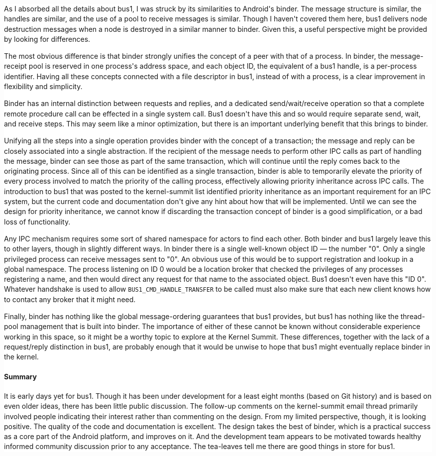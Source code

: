 As I absorbed all the details about bus1, I was struck by its similarities to Android's binder. The message structure is similar, the handles are similar, and the use of a pool to receive messages is similar. Though I haven't covered them here, bus1 delivers node destruction messages when a node is destroyed in a similar manner to binder. Given this, a useful perspective might be provided by looking for differences.

The most obvious difference is that binder strongly unifies the concept of a peer with that of a process. In binder, the message-receipt pool is reserved in one process's address space, and each object ID, the equivalent of a bus1 handle, is a per-process identifier. Having all these concepts connected with a file descriptor in bus1, instead of with a process, is a clear improvement in flexibility and simplicity.

Binder has an internal distinction between requests and replies, and a dedicated send/wait/receive operation so that a complete remote procedure call can be effected in a single system call. Bus1 doesn't have this and so would require separate send, wait, and receive steps. This may seem like a minor optimization, but there is an important underlying benefit that this brings to binder.

Unifying all the steps into a single operation provides binder with the concept of a transaction; the message and reply can be closely associated into a single abstraction. If the recipient of the message needs to perform other IPC calls as part of handling the message, binder can see those as part of the same transaction, which will continue until the reply comes back to the originating process. Since all of this can be identified as a single transaction, binder is able to temporarily elevate the priority of every process involved to match the priority of the calling process, effectively allowing priority inheritance across IPC calls. The introduction to bus1 that was posted to the kernel-summit list identified priority inheritance as an important requirement for an IPC system, but the current code and documentation don't give any hint about how that will be implemented. Until we can see the design for priority inheritance, we cannot know if discarding the transaction concept of binder is a good simplification, or a bad loss of functionality.

Any IPC mechanism requires some sort of shared namespace for actors to find each other. Both binder and bus1 largely leave this to other layers, though in slightly different ways. In binder there is a single well-known object ID — the number "0". Only a single privileged process can receive messages sent to "0". An obvious use of this would be to support registration and lookup in a global namespace. The process listening on ID 0 would be a location broker that checked the privileges of any processes registering a name, and then would direct any request for that name to the associated object. Bus1 doesn't even have this "ID 0". Whatever handshake is used to allow `BUS1_CMD_HANDLE_TRANSFER` to be called must also make sure that each new client knows how to contact any broker that it might need. 

Finally, binder has nothing like the global message-ordering guarantees that bus1 provides, but bus1 has nothing like the thread-pool management that is built into binder. The importance of either of these cannot be known without considerable experience working in this space, so it might be a worthy topic to explore at the Kernel Summit. These differences, together with the lack of a request/reply distinction in bus1, are probably enough that it would be unwise to hope that bus1 might eventually replace binder in the kernel. 

#### Summary

It is early days yet for bus1. Though it has been under development for a least eight months (based on Git history) and is based on even older ideas, there has been little public discussion. The follow-up comments on the kernel-summit email thread primarily involved people indicating their interest rather than commenting on the design. From my limited perspective, though, it is looking positive. The quality of the code and documentation is excellent. The design takes the best of binder, which is a practical success as a core part of the Android platform, and improves on it. And the development team appears to be motivated towards healthy informed community discussion prior to any acceptance. The tea-leaves tell me there are good things in store for bus1.
